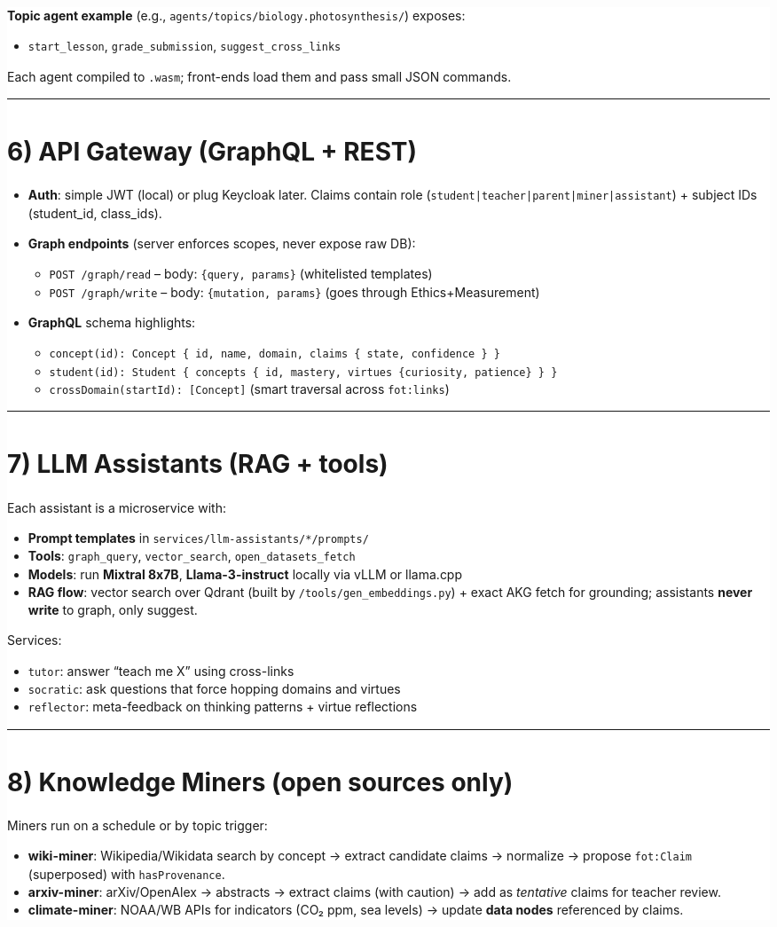 ```rust
```

**Topic agent example** (e.g., `agents/topics/biology.photosynthesis/`) exposes:

* `start_lesson`, `grade_submission`, `suggest_cross_links`

Each agent compiled to `.wasm`; front-ends load them and pass small JSON commands.

---

# 6) API Gateway (GraphQL + REST)

* **Auth**: simple JWT (local) or plug Keycloak later. Claims contain role (`student|teacher|parent|miner|assistant`) + subject IDs (student\_id, class\_ids).
* **Graph endpoints** (server enforces scopes, never expose raw DB):

  * `POST /graph/read` – body: `{query, params}` (whitelisted templates)
  * `POST /graph/write` – body: `{mutation, params}` (goes through Ethics+Measurement)
* **GraphQL** schema highlights:

  * `concept(id): Concept { id, name, domain, claims { state, confidence } }`
  * `student(id): Student { concepts { id, mastery, virtues {curiosity, patience} } }`
  * `crossDomain(startId): [Concept]` (smart traversal across `fot:links`)

---

# 7) LLM Assistants (RAG + tools)

Each assistant is a microservice with:

* **Prompt templates** in `services/llm-assistants/*/prompts/`
* **Tools**: `graph_query`, `vector_search`, `open_datasets_fetch`
* **Models**: run **Mixtral 8x7B**, **Llama-3-instruct** locally via vLLM or llama.cpp
* **RAG flow**: vector search over Qdrant (built by `/tools/gen_embeddings.py`) + exact AKG fetch for grounding; assistants **never write** to graph, only suggest.

Services:

* `tutor`: answer “teach me X” using cross-links
* `socratic`: ask questions that force hopping domains and virtues
* `reflector`: meta-feedback on thinking patterns + virtue reflections

---

# 8) Knowledge Miners (open sources only)

Miners run on a schedule or by topic trigger:

* **wiki-miner**: Wikipedia/Wikidata search by concept → extract candidate claims → normalize → propose `fot:Claim` (superposed) with `hasProvenance`.
* **arxiv-miner**: arXiv/OpenAlex → abstracts → extract claims (with caution) → add as *tentative* claims for teacher review.
* **climate-miner**: NOAA/WB APIs for indicators (CO₂ ppm, sea levels) → update **data nodes** referenced by claims.
